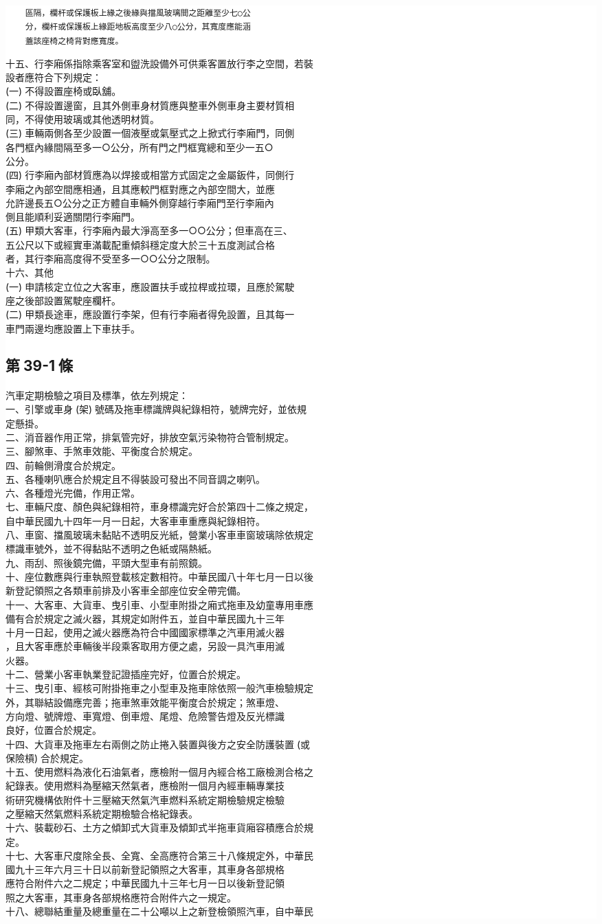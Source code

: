         區隔，欄杆或保護板上緣之後緣與擋風玻璃間之距離至少七○公  
        分，欄杆或保護板上緣距地板高度至少八○公分，其寬度應能涵  
        蓋該座椅之椅背對應寬度。  
十五、行李廂係指除乘客室和盥洗設備外可供乘客置放行李之空間，若裝  
      設者應符合下列規定：  
   (一) 不得設置座椅或臥舖。  
   (二) 不得設置邊窗，且其外側車身材質應與整車外側車身主要材質相  
        同，不得使用玻璃或其他透明材質。  
   (三) 車輛兩側各至少設置一個液壓或氣壓式之上掀式行李廂門，同側  
        各門框內緣間隔至多一○公分，所有門之門框寬總和至少一五○  
        公分。  
   (四) 行李廂內部材質應為以焊接或相當方式固定之金屬鈑件，同側行  
        李廂之內部空間應相通，且其應較門框對應之內部空間大，並應  
        允許邊長五○公分之正方體自車輛外側穿越行李廂門至行李廂內  
        側且能順利妥適關閉行李廂門。  
   (五) 甲類大客車，行李廂內最大淨高至多一○○公分；但車高在三、  
        五公尺以下或經實車滿載配重傾斜穩定度大於三十五度測試合格  
        者，其行李廂高度得不受至多一○○公分之限制。  
十六、其他  
   (一) 申請核定立位之大客車，應設置扶手或拉桿或拉環，且應於駕駛  
        座之後部設置駕駛座欄杆。  
   (二) 甲類長途車，應設置行李架，但有行李廂者得免設置，且其每一  
        車門兩邊均應設置上下車扶手。

第 39-1 條
----------
汽車定期檢驗之項目及標準，依左列規定：  
一、引擎或車身 (架) 號碼及拖車標識牌與紀錄相符，號牌完好，並依規  
    定懸掛。  
二、消音器作用正常，排氣管完好，排放空氣污染物符合管制規定。  
三、腳煞車、手煞車效能、平衡度合於規定。  
四、前輪側滑度合於規定。  
五、各種喇叭應合於規定且不得裝設可發出不同音調之喇叭。  
六、各種燈光完備，作用正常。  
七、車輛尺度、顏色與紀錄相符，車身標識完好合於第四十二條之規定，  
    自中華民國九十四年一月一日起，大客車車重應與紀錄相符。  
八、車窗、擋風玻璃未黏貼不透明反光紙，營業小客車車窗玻璃除依規定  
    標識車號外，並不得黏貼不透明之色紙或隔熱紙。  
九、雨刮、照後鏡完備，平頭大型車有前照鏡。  
十、座位數應與行車執照登載核定數相符。中華民國八十年七月一日以後  
    新登記領照之各類車前排及小客車全部座位安全帶完備。  
十一、大客車、大貨車、曳引車、小型車附掛之廂式拖車及幼童專用車應  
      備有合於規定之滅火器，其規定如附件五，並自中華民國九十三年  
      十月一日起，使用之滅火器應為符合中國國家標準之汽車用滅火器  
      ，且大客車應於車輛後半段乘客取用方便之處，另設一具汽車用滅  
      火器。  
十二、營業小客車執業登記證插座完好，位置合於規定。  
十三、曳引車、經核可附掛拖車之小型車及拖車除依照一般汽車檢驗規定  
      外，其聯結設備應完善；拖車煞車效能平衡度合於規定；煞車燈、  
      方向燈、號牌燈、車寬燈、倒車燈、尾燈、危險警告燈及反光標識  
      良好，位置合於規定。  
十四、大貨車及拖車左右兩側之防止捲入裝置與後方之安全防護裝置 (或  
      保險槓) 合於規定。  
十五、使用燃料為液化石油氣者，應檢附一個月內經合格工廠檢測合格之  
      紀錄表。使用燃料為壓縮天然氣者，應檢附一個月內經車輛專業技  
      術研究機構依附件十三壓縮天然氣汽車燃料系統定期檢驗規定檢驗  
      之壓縮天然氣燃料系統定期檢驗合格紀錄表。  
十六、裝載砂石、土方之傾卸式大貨車及傾卸式半拖車貨廂容積應合於規  
      定。  
十七、大客車尺度除全長、全寬、全高應符合第三十八條規定外，中華民  
      國九十三年六月三十日以前新登記領照之大客車，其車身各部規格  
      應符合附件六之二規定；中華民國九十三年七月一日以後新登記領  
      照之大客車，其車身各部規格應符合附件六之一規定。  
十八、總聯結重量及總重量在二十公噸以上之新登檢領照汽車，自中華民  